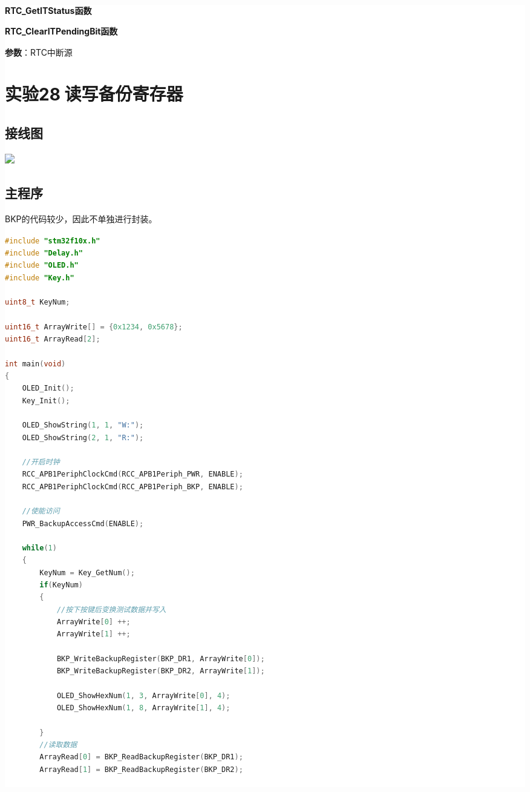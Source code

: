 **RTC_GetITStatus函数**

**RTC_ClearITPendingBit函数**

**参数**：RTC中断源

# 实验28 读写备份寄存器

## 接线图

![](https://i-blog.csdnimg.cn/direct/6b0c446183574ffba54854ed7e1593d7.jpeg)


## 主程序

BKP的代码较少，因此不单独进行封装。

```c
#include "stm32f10x.h" 
#include "Delay.h"
#include "OLED.h"
#include "Key.h"

uint8_t KeyNum;

uint16_t ArrayWrite[] = {0x1234, 0x5678};
uint16_t ArrayRead[2];

int main(void)
{
	OLED_Init();
	Key_Init();
	
	OLED_ShowString(1, 1, "W:");
	OLED_ShowString(2, 1, "R:");
	
	//开启时钟
	RCC_APB1PeriphClockCmd(RCC_APB1Periph_PWR, ENABLE);
	RCC_APB1PeriphClockCmd(RCC_APB1Periph_BKP, ENABLE);
	
	//使能访问
	PWR_BackupAccessCmd(ENABLE);
	
	while(1)
	{
		KeyNum = Key_GetNum();
		if(KeyNum)
		{
			//按下按键后变换测试数据并写入
			ArrayWrite[0] ++;
			ArrayWrite[1] ++;
			
			BKP_WriteBackupRegister(BKP_DR1, ArrayWrite[0]);
			BKP_WriteBackupRegister(BKP_DR2, ArrayWrite[1]);
			
			OLED_ShowHexNum(1, 3, ArrayWrite[0], 4);
			OLED_ShowHexNum(1, 8, ArrayWrite[1], 4);
			
		}
		//读取数据
		ArrayRead[0] = BKP_ReadBackupRegister(BKP_DR1);
		ArrayRead[1] = BKP_ReadBackupRegister(BKP_DR2);
		
```